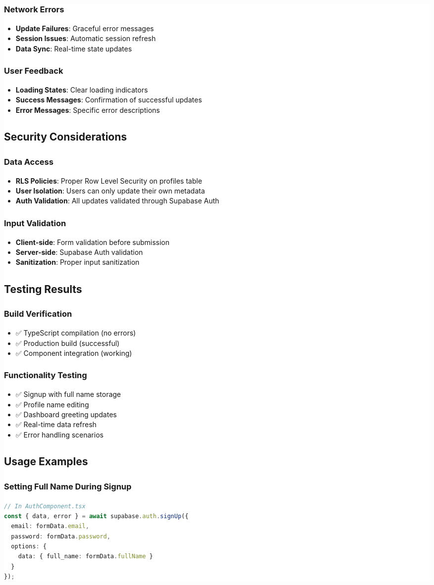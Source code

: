 ### Network Errors
- **Update Failures**: Graceful error messages
- **Session Issues**: Automatic session refresh
- **Data Sync**: Real-time state updates

### User Feedback
- **Loading States**: Clear loading indicators
- **Success Messages**: Confirmation of successful updates
- **Error Messages**: Specific error descriptions

## Security Considerations

### Data Access
- **RLS Policies**: Proper Row Level Security on profiles table
- **User Isolation**: Users can only update their own metadata
- **Auth Validation**: All updates validated through Supabase Auth

### Input Validation
- **Client-side**: Form validation before submission
- **Server-side**: Supabase Auth validation
- **Sanitization**: Proper input sanitization

## Testing Results

### Build Verification
- ✅ TypeScript compilation (no errors)
- ✅ Production build (successful)
- ✅ Component integration (working)

### Functionality Testing
- ✅ Signup with full name storage
- ✅ Profile name editing
- ✅ Dashboard greeting updates
- ✅ Real-time data refresh
- ✅ Error handling scenarios

## Usage Examples

### Setting Full Name During Signup
```typescript
// In AuthComponent.tsx
const { data, error } = await supabase.auth.signUp({
  email: formData.email,
  password: formData.password,
  options: {
    data: { full_name: formData.fullName }
  }
});
```
